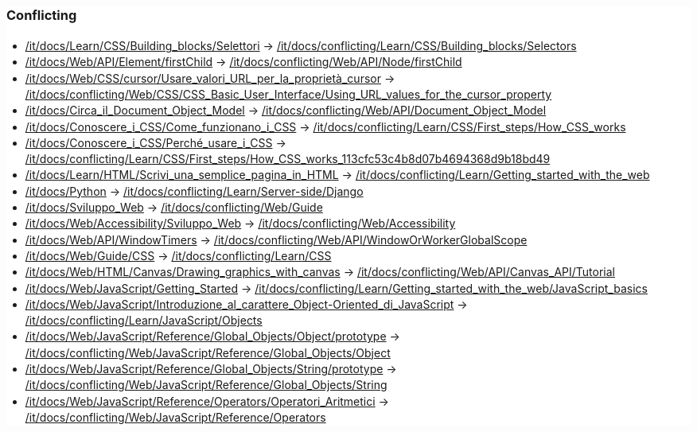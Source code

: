 ### Conflicting
* [/it/docs/Learn/CSS/Building_blocks/Selettori](https://developer.mozilla.org/it/docs/Learn/CSS/Building_blocks/Selettori) → [/it/docs/conflicting/Learn/CSS/Building_blocks/Selectors](https://unslugged.content.dev.mdn.mozit.cloud/it/docs/conflicting/Learn/CSS/Building_blocks/Selectors)
* [/it/docs/Web/API/Element/firstChild](https://developer.mozilla.org/it/docs/Web/API/Element/firstChild) → [/it/docs/conflicting/Web/API/Node/firstChild](https://unslugged.content.dev.mdn.mozit.cloud/it/docs/conflicting/Web/API/Node/firstChild)
* [/it/docs/Web/CSS/cursor/Usare_valori_URL_per_la_proprietà_cursor](https://developer.mozilla.org/it/docs/Web/CSS/cursor/Usare_valori_URL_per_la_proprietà_cursor) → [/it/docs/conflicting/Web/CSS/CSS_Basic_User_Interface/Using_URL_values_for_the_cursor_property](https://unslugged.content.dev.mdn.mozit.cloud/it/docs/conflicting/Web/CSS/CSS_Basic_User_Interface/Using_URL_values_for_the_cursor_property)
* [/it/docs/Circa_il_Document_Object_Model](https://developer.mozilla.org/it/docs/Circa_il_Document_Object_Model) → [/it/docs/conflicting/Web/API/Document_Object_Model](https://unslugged.content.dev.mdn.mozit.cloud/it/docs/conflicting/Web/API/Document_Object_Model)
* [/it/docs/Conoscere_i_CSS/Come_funzionano_i_CSS](https://developer.mozilla.org/it/docs/Conoscere_i_CSS/Come_funzionano_i_CSS) → [/it/docs/conflicting/Learn/CSS/First_steps/How_CSS_works](https://unslugged.content.dev.mdn.mozit.cloud/it/docs/conflicting/Learn/CSS/First_steps/How_CSS_works)
* [/it/docs/Conoscere_i_CSS/Perché_usare_i_CSS](https://developer.mozilla.org/it/docs/Conoscere_i_CSS/Perché_usare_i_CSS) → [/it/docs/conflicting/Learn/CSS/First_steps/How_CSS_works_113cfc53c4b8d07b4694368d9b18bd49](https://unslugged.content.dev.mdn.mozit.cloud/it/docs/conflicting/Learn/CSS/First_steps/How_CSS_works_113cfc53c4b8d07b4694368d9b18bd49)
* [/it/docs/Learn/HTML/Scrivi_una_semplice_pagina_in_HTML](https://developer.mozilla.org/it/docs/Learn/HTML/Scrivi_una_semplice_pagina_in_HTML) → [/it/docs/conflicting/Learn/Getting_started_with_the_web](https://unslugged.content.dev.mdn.mozit.cloud/it/docs/conflicting/Learn/Getting_started_with_the_web)
* [/it/docs/Python](https://developer.mozilla.org/it/docs/Python) → [/it/docs/conflicting/Learn/Server-side/Django](https://unslugged.content.dev.mdn.mozit.cloud/it/docs/conflicting/Learn/Server-side/Django)
* [/it/docs/Sviluppo_Web](https://developer.mozilla.org/it/docs/Sviluppo_Web) → [/it/docs/conflicting/Web/Guide](https://unslugged.content.dev.mdn.mozit.cloud/it/docs/conflicting/Web/Guide)
* [/it/docs/Web/Accessibility/Sviluppo_Web](https://developer.mozilla.org/it/docs/Web/Accessibility/Sviluppo_Web) → [/it/docs/conflicting/Web/Accessibility](https://unslugged.content.dev.mdn.mozit.cloud/it/docs/conflicting/Web/Accessibility)
* [/it/docs/Web/API/WindowTimers](https://developer.mozilla.org/it/docs/Web/API/WindowTimers) → [/it/docs/conflicting/Web/API/WindowOrWorkerGlobalScope](https://unslugged.content.dev.mdn.mozit.cloud/it/docs/conflicting/Web/API/WindowOrWorkerGlobalScope)
* [/it/docs/Web/Guide/CSS](https://developer.mozilla.org/it/docs/Web/Guide/CSS) → [/it/docs/conflicting/Learn/CSS](https://unslugged.content.dev.mdn.mozit.cloud/it/docs/conflicting/Learn/CSS)
* [/it/docs/Web/HTML/Canvas/Drawing_graphics_with_canvas](https://developer.mozilla.org/it/docs/Web/HTML/Canvas/Drawing_graphics_with_canvas) → [/it/docs/conflicting/Web/API/Canvas_API/Tutorial](https://unslugged.content.dev.mdn.mozit.cloud/it/docs/conflicting/Web/API/Canvas_API/Tutorial)
* [/it/docs/Web/JavaScript/Getting_Started](https://developer.mozilla.org/it/docs/Web/JavaScript/Getting_Started) → [/it/docs/conflicting/Learn/Getting_started_with_the_web/JavaScript_basics](https://unslugged.content.dev.mdn.mozit.cloud/it/docs/conflicting/Learn/Getting_started_with_the_web/JavaScript_basics)
* [/it/docs/Web/JavaScript/Introduzione_al_carattere_Object-Oriented_di_JavaScript](https://developer.mozilla.org/it/docs/Web/JavaScript/Introduzione_al_carattere_Object-Oriented_di_JavaScript) → [/it/docs/conflicting/Learn/JavaScript/Objects](https://unslugged.content.dev.mdn.mozit.cloud/it/docs/conflicting/Learn/JavaScript/Objects)
* [/it/docs/Web/JavaScript/Reference/Global_Objects/Object/prototype](https://developer.mozilla.org/it/docs/Web/JavaScript/Reference/Global_Objects/Object/prototype) → [/it/docs/conflicting/Web/JavaScript/Reference/Global_Objects/Object](https://unslugged.content.dev.mdn.mozit.cloud/it/docs/conflicting/Web/JavaScript/Reference/Global_Objects/Object)
* [/it/docs/Web/JavaScript/Reference/Global_Objects/String/prototype](https://developer.mozilla.org/it/docs/Web/JavaScript/Reference/Global_Objects/String/prototype) → [/it/docs/conflicting/Web/JavaScript/Reference/Global_Objects/String](https://unslugged.content.dev.mdn.mozit.cloud/it/docs/conflicting/Web/JavaScript/Reference/Global_Objects/String)
* [/it/docs/Web/JavaScript/Reference/Operators/Operatori_Aritmetici](https://developer.mozilla.org/it/docs/Web/JavaScript/Reference/Operators/Operatori_Aritmetici) → [/it/docs/conflicting/Web/JavaScript/Reference/Operators](https://unslugged.content.dev.mdn.mozit.cloud/it/docs/conflicting/Web/JavaScript/Reference/Operators)
